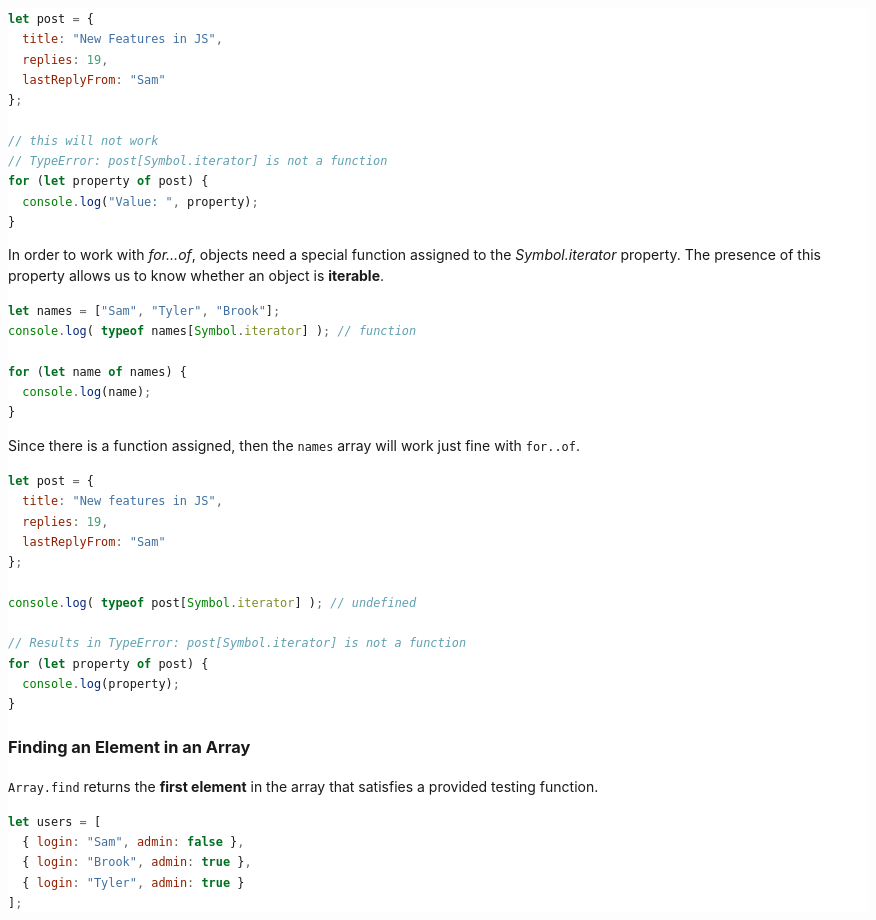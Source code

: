 ```js
let post = {
  title: "New Features in JS",
  replies: 19,
  lastReplyFrom: "Sam"
};

// this will not work
// TypeError: post[Symbol.iterator] is not a function
for (let property of post) {
  console.log("Value: ", property);
}
```

In order to work with *for…of*, objects need a special function assigned to the *Symbol.iterator* property. The presence
of this property allows us to know whether an object is **iterable**.

```js
let names = ["Sam", "Tyler", "Brook"];
console.log( typeof names[Symbol.iterator] ); // function

for (let name of names) {
  console.log(name);
}
```

Since there is a function assigned, then the `names` array will work just fine with `for..of`.

```js
let post = {
  title: "New features in JS",
  replies: 19,
  lastReplyFrom: "Sam"
};

console.log( typeof post[Symbol.iterator] ); // undefined

// Results in TypeError: post[Symbol.iterator] is not a function
for (let property of post) {
  console.log(property);
}
```

### Finding an Element in an Array

`Array.find` returns the **first element** in the array that satisfies a provided testing function.

```js
let users = [
  { login: "Sam", admin: false },
  { login: "Brook", admin: true },
  { login: "Tyler", admin: true }
];
```
